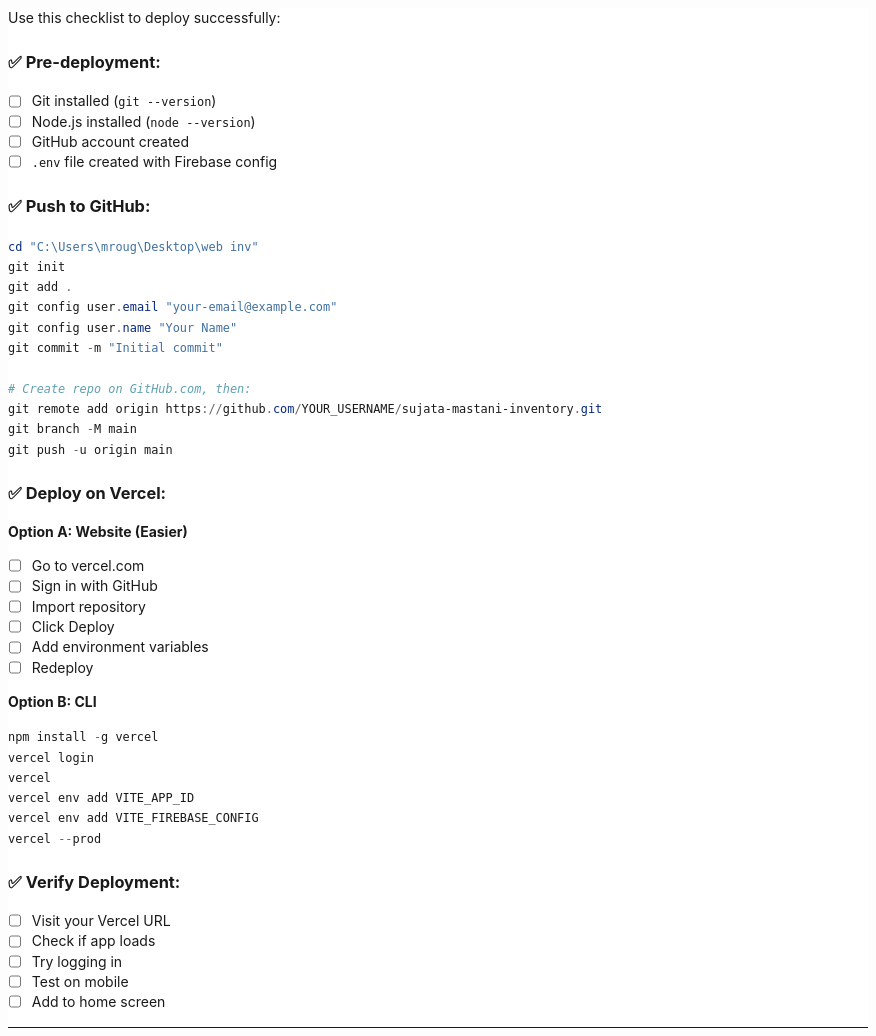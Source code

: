 Use this checklist to deploy successfully:

### ✅ Pre-deployment:

- [ ] Git installed (`git --version`)
- [ ] Node.js installed (`node --version`)
- [ ] GitHub account created
- [ ] `.env` file created with Firebase config

### ✅ Push to GitHub:

```powershell
cd "C:\Users\mroug\Desktop\web inv"
git init
git add .
git config user.email "your-email@example.com"
git config user.name "Your Name"
git commit -m "Initial commit"

# Create repo on GitHub.com, then:
git remote add origin https://github.com/YOUR_USERNAME/sujata-mastani-inventory.git
git branch -M main
git push -u origin main
```

### ✅ Deploy on Vercel:

**Option A: Website (Easier)**
- [ ] Go to vercel.com
- [ ] Sign in with GitHub
- [ ] Import repository
- [ ] Click Deploy
- [ ] Add environment variables
- [ ] Redeploy

**Option B: CLI**
```powershell
npm install -g vercel
vercel login
vercel
vercel env add VITE_APP_ID
vercel env add VITE_FIREBASE_CONFIG
vercel --prod
```

### ✅ Verify Deployment:

- [ ] Visit your Vercel URL
- [ ] Check if app loads
- [ ] Try logging in
- [ ] Test on mobile
- [ ] Add to home screen

---
